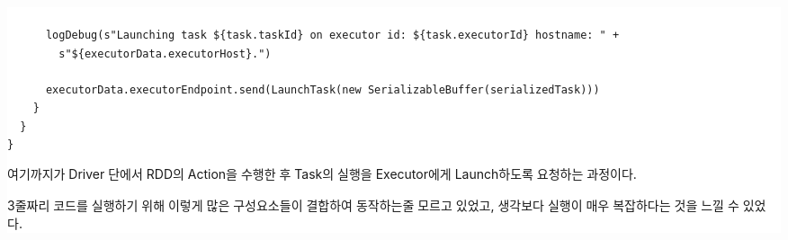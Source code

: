 ```

      logDebug(s"Launching task ${task.taskId} on executor id: ${task.executorId} hostname: " +
        s"${executorData.executorHost}.")

      executorData.executorEndpoint.send(LaunchTask(new SerializableBuffer(serializedTask)))
    }
  }
}
```

여기까지가 Driver 단에서 RDD의 Action을 수행한 후 Task의 실행을 Executor에게 Launch하도록 요청하는 과정이다.

3줄짜리 코드를 실행하기 위해 이렇게 많은 구성요소들이 결합하여 동작하는줄 모르고 있었고, 생각보다 실행이 매우 복잡하다는 것을 느낄 수 있었다.